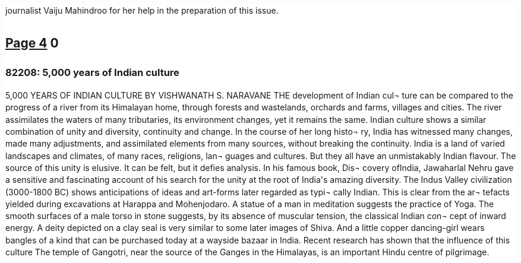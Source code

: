 journalist Vaiju Mahindroo for her help in the preparation of this issue.

## [Page 4](https://demo.humlab.umu.se/courier/082219engo.pdf#page=4) 0

### 82208: 5,000 years of Indian culture

5,000 YEARS OF
INDIAN CULTURE
BY VISHWANATH S. NARAVANE
THE development of Indian cul¬
ture can be compared to the
progress of a river from its
Himalayan home, through forests and
wastelands, orchards and farms, villages
and cities. The river assimilates the waters
of many tributaries, its environment
changes, yet it remains the same. Indian
culture shows a similar combination of
unity and diversity, continuity and
change. In the course of her long histo¬
ry, India has witnessed many changes,
made many adjustments, and assimilated
elements from many sources, without
breaking the continuity.
India is a land of varied landscapes and
climates, of many races, religions, lan¬
guages and cultures. But they all have an
unmistakably Indian flavour. The source
of this unity is elusive. It can be felt, but
it defies analysis. In his famous book, Dis¬
covery ofIndia, Jawaharlal Nehru gave a
sensitive and fascinating account of his
search for the unity at the root of India's
amazing diversity.
The Indus Valley civilization
(3000-1800 BC) shows anticipations of
ideas and art-forms later regarded as typi¬
cally Indian. This is clear from the ar¬
tefacts yielded during excavations at
Harappa and Mohenjodaro. A statue of
a man in meditation suggests the practice
of Yoga. The smooth surfaces of a male
torso in stone suggests, by its absence of
muscular tension, the classical Indian con¬
cept of inward energy. A deity depicted
on a clay seal is very similar to some later
images of Shiva. And a little copper
dancing-girl wears bangles of a kind that
can be purchased today at a wayside
bazaar in India. Recent research has
shown that the influence of this culture
The temple of Gangotri, near the source of
the Ganges in the Himalayas, is an important
Hindu centre of pilgrimage.
